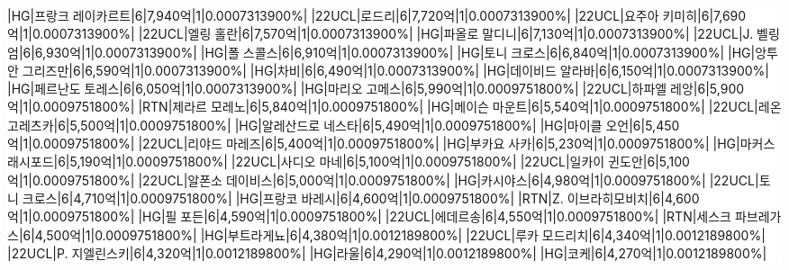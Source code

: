 |HG|프랑크 레이카르트|6|7,940억|1|0.0007313900%|
|22UCL|로드리|6|7,720억|1|0.0007313900%|
|22UCL|요주아 키미히|6|7,690억|1|0.0007313900%|
|22UCL|엘링 홀란|6|7,570억|1|0.0007313900%|
|HG|파올로 말디니|6|7,130억|1|0.0007313900%|
|22UCL|J. 벨링엄|6|6,930억|1|0.0007313900%|
|HG|폴 스콜스|6|6,910억|1|0.0007313900%|
|HG|토니 크로스|6|6,840억|1|0.0007313900%|
|HG|앙투안 그리즈만|6|6,590억|1|0.0007313900%|
|HG|차비|6|6,490억|1|0.0007313900%|
|HG|데이비드 알라바|6|6,150억|1|0.0007313900%|
|HG|페르난도 토레스|6|6,050억|1|0.0007313900%|
|HG|마리오 고메스|6|5,990억|1|0.0009751800%|
|22UCL|하파엘 레앙|6|5,900억|1|0.0009751800%|
|RTN|제라르 모레노|6|5,840억|1|0.0009751800%|
|HG|메이슨 마운트|6|5,540억|1|0.0009751800%|
|22UCL|레온 고레츠카|6|5,500억|1|0.0009751800%|
|HG|알레산드로 네스타|6|5,490억|1|0.0009751800%|
|HG|마이클 오언|6|5,450억|1|0.0009751800%|
|22UCL|리야드 마레즈|6|5,400억|1|0.0009751800%|
|HG|부카요 사카|6|5,230억|1|0.0009751800%|
|HG|마커스 래시포드|6|5,190억|1|0.0009751800%|
|22UCL|사디오 마네|6|5,100억|1|0.0009751800%|
|22UCL|일카이 귄도안|6|5,100억|1|0.0009751800%|
|22UCL|알폰소 데이비스|6|5,000억|1|0.0009751800%|
|HG|카시야스|6|4,980억|1|0.0009751800%|
|22UCL|토니 크로스|6|4,710억|1|0.0009751800%|
|HG|프랑코 바레시|6|4,600억|1|0.0009751800%|
|RTN|Z. 이브라히모비치|6|4,600억|1|0.0009751800%|
|HG|필 포든|6|4,590억|1|0.0009751800%|
|22UCL|에데르송|6|4,550억|1|0.0009751800%|
|RTN|세스크 파브레가스|6|4,500억|1|0.0009751800%|
|HG|부트라게뇨|6|4,380억|1|0.0012189800%|
|22UCL|루카 모드리치|6|4,340억|1|0.0012189800%|
|22UCL|P. 지엘린스키|6|4,320억|1|0.0012189800%|
|HG|라울|6|4,290억|1|0.0012189800%|
|HG|코케|6|4,270억|1|0.0012189800%|